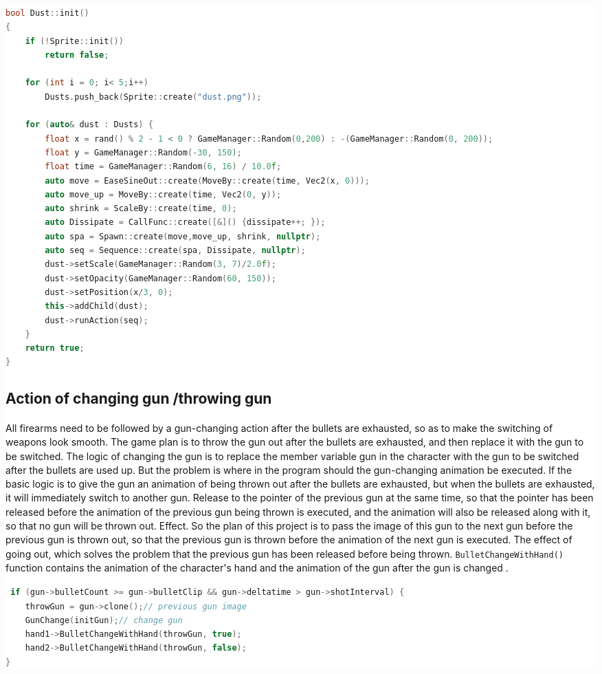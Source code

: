 ```c++
bool Dust::init()
{
	if (!Sprite::init())
		return false;

	for (int i = 0; i< 5;i++)
		Dusts.push_back(Sprite::create("dust.png"));

	for (auto& dust : Dusts) {
		float x = rand() % 2 - 1 < 0 ? GameManager::Random(0,200) : -(GameManager::Random(0, 200));
		float y = GameManager::Random(-30, 150);
		float time = GameManager::Random(6, 16) / 10.0f;
		auto move = EaseSineOut::create(MoveBy::create(time, Vec2(x, 0)));
		auto move_up = MoveBy::create(time, Vec2(0, y));
		auto shrink = ScaleBy::create(time, 0);
		auto Dissipate = CallFunc::create([&]() {dissipate++; });
		auto spa = Spawn::create(move,move_up, shrink, nullptr);
		auto seq = Sequence::create(spa, Dissipate, nullptr);
		dust->setScale(GameManager::Random(3, 7)/2.0f);
		dust->setOpacity(GameManager::Random(60, 150));
		dust->setPosition(x/3, 0);
		this->addChild(dust);
		dust->runAction(seq);
	}
	return true;
}
```



## Action of changing gun /throwing gun

All firearms need to be followed by a gun-changing action after the bullets are exhausted, so as to make the switching of weapons look smooth. The game plan is to throw the gun out after the bullets are exhausted, and then replace it with the gun to be switched. The logic of changing the gun is to replace the member variable gun in the character with the gun to be switched after the bullets are used up. But the problem is where in the program should the gun-changing animation be executed. If the basic logic is to give the gun an animation of being thrown out after the bullets are exhausted, but when the bullets are exhausted, it will immediately switch to another gun. Release to the pointer of the previous gun at the same time, so that the pointer has been released before the animation of the previous gun being thrown is executed, and the animation will also be released along with it, so that no gun will be thrown out. Effect. So the plan of this project is to pass the image of this gun to the next gun before the previous gun is thrown out, so that the previous gun is thrown before the animation of the next gun is executed. The effect of going out, which solves the problem that the previous gun has been released before being thrown. `BulletChangeWithHand()` function contains the animation of the character's hand and the animation of the gun after the gun is changed .

```c++
 if (gun->bulletCount >= gun->bulletClip && gun->deltatime > gun->shotInterval) {
    throwGun = gun->clone();// previous gun image
    GunChange(initGun);// change gun
    hand1->BulletChangeWithHand(throwGun, true);
    hand2->BulletChangeWithHand(throwGun, false);
}
```
